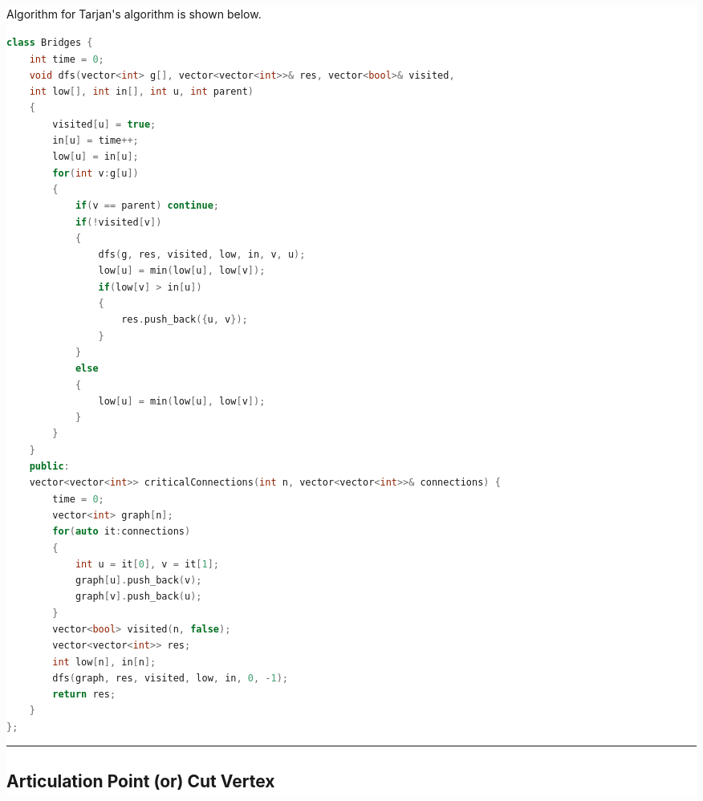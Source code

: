 Algorithm for Tarjan's algorithm is shown below.

```c++
class Bridges {
    int time = 0;
    void dfs(vector<int> g[], vector<vector<int>>& res, vector<bool>& visited,
    int low[], int in[], int u, int parent)
    {
        visited[u] = true;
        in[u] = time++;
        low[u] = in[u];
        for(int v:g[u])
        {
            if(v == parent) continue;
            if(!visited[v])
            {
                dfs(g, res, visited, low, in, v, u);
                low[u] = min(low[u], low[v]);
                if(low[v] > in[u])
                {
                    res.push_back({u, v});
                }
            }
            else
            {
                low[u] = min(low[u], low[v]);
            }
        }
    }
    public:
    vector<vector<int>> criticalConnections(int n, vector<vector<int>>& connections) {
        time = 0;
        vector<int> graph[n];
        for(auto it:connections)
        {
            int u = it[0], v = it[1];
            graph[u].push_back(v);
            graph[v].push_back(u);
        }
        vector<bool> visited(n, false);
        vector<vector<int>> res;
        int low[n], in[n];
        dfs(graph, res, visited, low, in, 0, -1);
        return res;
    }
};

```

---

## Articulation Point (or) Cut Vertex
